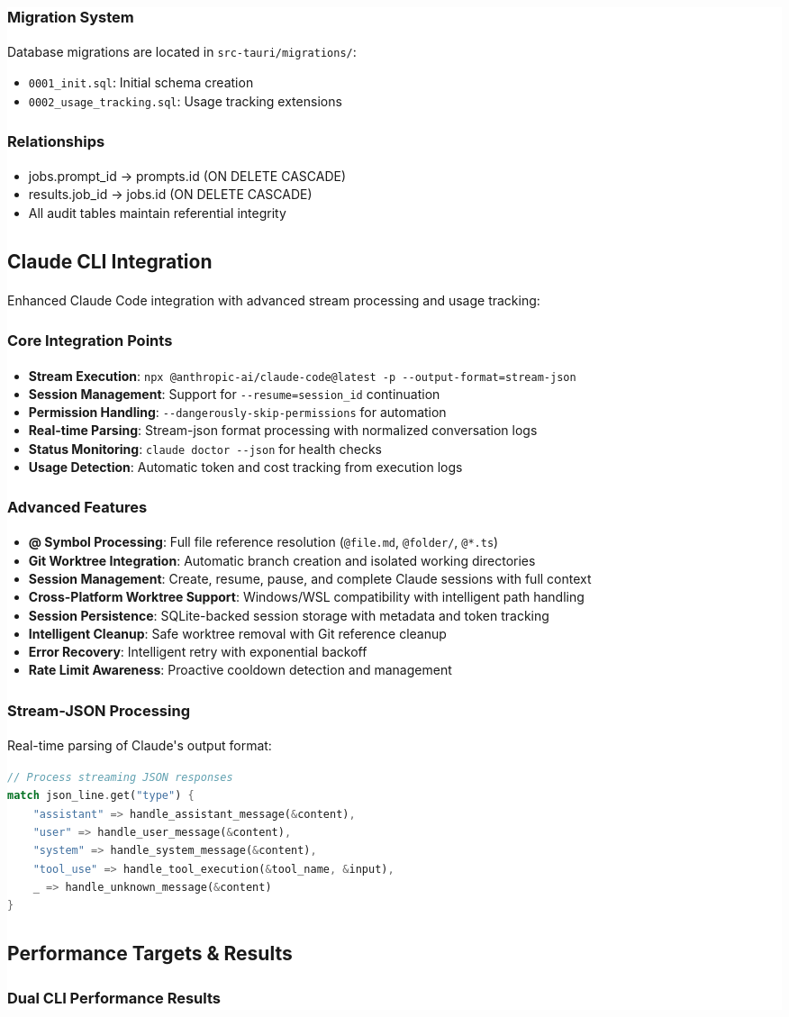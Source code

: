 ### Migration System
Database migrations are located in `src-tauri/migrations/`:
- `0001_init.sql`: Initial schema creation
- `0002_usage_tracking.sql`: Usage tracking extensions

### Relationships
- jobs.prompt_id → prompts.id (ON DELETE CASCADE)
- results.job_id → jobs.id (ON DELETE CASCADE)
- All audit tables maintain referential integrity

## Claude CLI Integration

Enhanced Claude Code integration with advanced stream processing and usage tracking:

### Core Integration Points
- **Stream Execution**: `npx @anthropic-ai/claude-code@latest -p --output-format=stream-json`
- **Session Management**: Support for `--resume=session_id` continuation
- **Permission Handling**: `--dangerously-skip-permissions` for automation
- **Real-time Parsing**: Stream-json format processing with normalized conversation logs
- **Status Monitoring**: `claude doctor --json` for health checks
- **Usage Detection**: Automatic token and cost tracking from execution logs

### Advanced Features
- **@ Symbol Processing**: Full file reference resolution (`@file.md`, `@folder/`, `@*.ts`)
- **Git Worktree Integration**: Automatic branch creation and isolated working directories
- **Session Management**: Create, resume, pause, and complete Claude sessions with full context
- **Cross-Platform Worktree Support**: Windows/WSL compatibility with intelligent path handling
- **Session Persistence**: SQLite-backed session storage with metadata and token tracking
- **Intelligent Cleanup**: Safe worktree removal with Git reference cleanup
- **Error Recovery**: Intelligent retry with exponential backoff
- **Rate Limit Awareness**: Proactive cooldown detection and management

### Stream-JSON Processing
Real-time parsing of Claude's output format:
```rust
// Process streaming JSON responses
match json_line.get("type") {
    "assistant" => handle_assistant_message(&content),
    "user" => handle_user_message(&content), 
    "system" => handle_system_message(&content),
    "tool_use" => handle_tool_execution(&tool_name, &input),
    _ => handle_unknown_message(&content)
}
```

## Performance Targets & Results

### Dual CLI Performance Results
